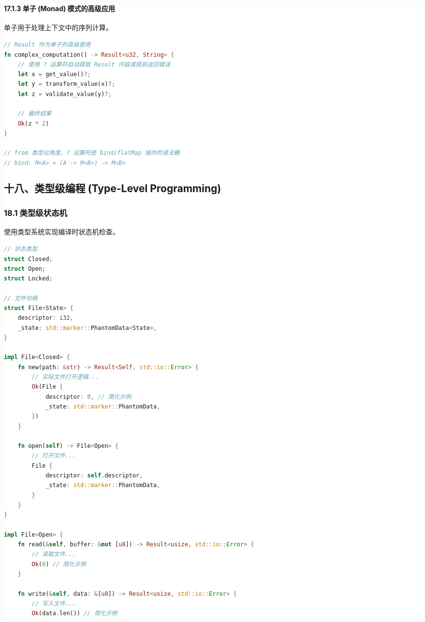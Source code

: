 #### 17.1.3 单子 (Monad) 模式的高级应用

单子用于处理上下文中的序列计算。

```rust
// Result 作为单子的高级使用
fn complex_computation() -> Result<u32, String> {
    // 使用 ? 运算符自动提取 Result 内容或提前返回错误
    let x = get_value()?;
    let y = transform_value(x)?;
    let z = validate_value(y)?;
    
    // 最终结果
    Ok(z * 2)
}

// from 类型论角度，? 运算符是 bind/flatMap 操作的语法糖
// bind: M<A> × (A -> M<B>) -> M<B>
```

## 十八、类型级编程 (Type-Level Programming)

### 18.1 类型级状态机

使用类型系统实现编译时状态机检查。

```rust
// 状态类型
struct Closed;
struct Open;
struct Locked;

// 文件句柄
struct File<State> {
    descriptor: i32,
    _state: std::marker::PhantomData<State>,
}

impl File<Closed> {
    fn new(path: &str) -> Result<Self, std::io::Error> {
        // 实际文件打开逻辑...
        Ok(File {
            descriptor: 0, // 简化示例
            _state: std::marker::PhantomData,
        })
    }
    
    fn open(self) -> File<Open> {
        // 打开文件...
        File {
            descriptor: self.descriptor,
            _state: std::marker::PhantomData,
        }
    }
}

impl File<Open> {
    fn read(&self, buffer: &mut [u8]) -> Result<usize, std::io::Error> {
        // 读取文件...
        Ok(0) // 简化示例
    }
    
    fn write(&self, data: &[u8]) -> Result<usize, std::io::Error> {
        // 写入文件...
        Ok(data.len()) // 简化示例
```